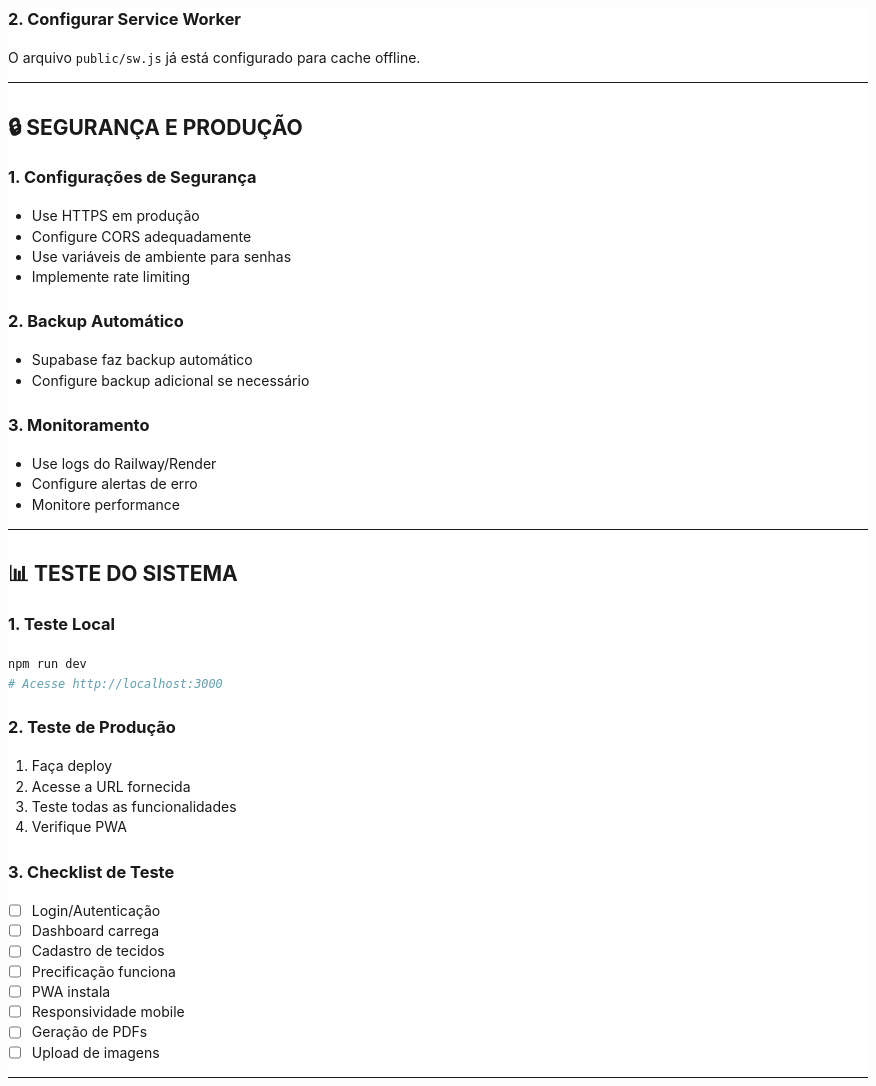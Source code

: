 ### **2. Configurar Service Worker**
O arquivo `public/sw.js` já está configurado para cache offline.

---

## 🔒 **SEGURANÇA E PRODUÇÃO**

### **1. Configurações de Segurança**
- Use HTTPS em produção
- Configure CORS adequadamente
- Use variáveis de ambiente para senhas
- Implemente rate limiting

### **2. Backup Automático**
- Supabase faz backup automático
- Configure backup adicional se necessário

### **3. Monitoramento**
- Use logs do Railway/Render
- Configure alertas de erro
- Monitore performance

---

## 📊 **TESTE DO SISTEMA**

### **1. Teste Local**
```bash
npm run dev
# Acesse http://localhost:3000
```

### **2. Teste de Produção**
1. Faça deploy
2. Acesse a URL fornecida
3. Teste todas as funcionalidades
4. Verifique PWA

### **3. Checklist de Teste**
- [ ] Login/Autenticação
- [ ] Dashboard carrega
- [ ] Cadastro de tecidos
- [ ] Precificação funciona
- [ ] PWA instala
- [ ] Responsividade mobile
- [ ] Geração de PDFs
- [ ] Upload de imagens

---
